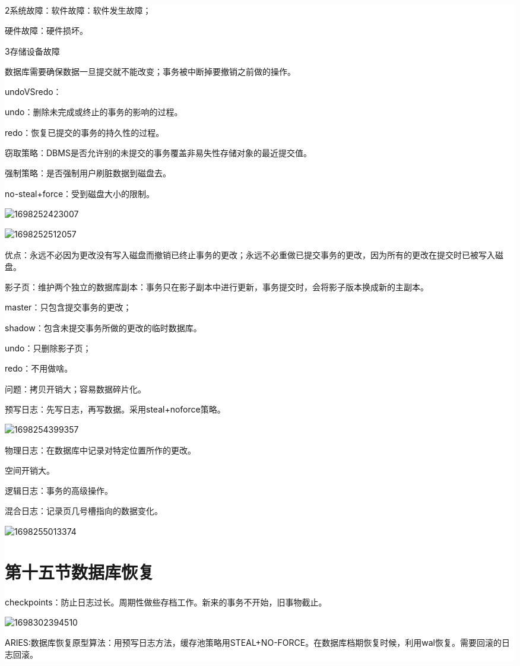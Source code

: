 2系统故障：软件故障：软件发生故障；

硬件故障：硬件损坏。

3存储设备故障

数据库需要确保数据一旦提交就不能改变；事务被中断掉要撤销之前做的操作。

undoVSredo：

undo：删除未完成或终止的事务的影响的过程。

redo：恢复已提交的事务的持久性的过程。

窃取策略：DBMS是否允许别的未提交的事务覆盖非易失性存储对象的最近提交值。

强制策略：是否强制用户刷脏数据到磁盘去。

no-steal+force：受到磁盘大小的限制。

![1698252423007](C:\Users\王黎超\AppData\Roaming\Typora\typora-user-images\1698252423007.png)

![1698252512057](C:\Users\王黎超\AppData\Roaming\Typora\typora-user-images\1698252512057.png)

优点：永远不必因为更改没有写入磁盘而撤销已终止事务的更改；永远不必重做已提交事务的更改，因为所有的更改在提交时已被写入磁盘。

影子页：维护两个独立的数据库副本：事务只在影子副本中进行更新，事务提交时，会将影子版本换成新的主副本。

master：只包含提交事务的更改；

shadow：包含未提交事务所做的更改的临时数据库。

undo：只删除影子页；

redo：不用做啥。

问题：拷贝开销大；容易数据碎片化。

预写日志：先写日志，再写数据。采用steal+noforce策略。

![1698254399357](C:\Users\王黎超\AppData\Roaming\Typora\typora-user-images\1698254399357.png)

物理日志：在数据库中记录对特定位置所作的更改。

空间开销大。

逻辑日志：事务的高级操作。

混合日志：记录页几号槽指向的数据变化。

![1698255013374](C:\Users\王黎超\AppData\Roaming\Typora\typora-user-images\1698255013374.png)

# 第十五节数据库恢复

checkpoints：防止日志过长。周期性做些存档工作。新来的事务不开始，旧事物截止。

![1698302394510](C:\Users\王黎超\AppData\Roaming\Typora\typora-user-images\1698302394510.png)

ARIES:数据库恢复原型算法：用预写日志方法，缓存池策略用STEAL+NO-FORCE。在数据库档期恢复时候，利用wal恢复。需要回滚的日志回滚。
